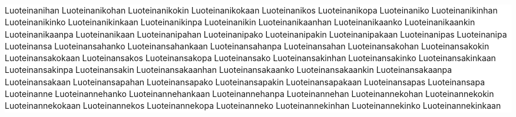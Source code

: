 Luoteinanihan
Luoteinanikohan
Luoteinanikokin
Luoteinanikokaan
Luoteinanikos
Luoteinanikopa
Luoteinaniko
Luoteinanikinhan
Luoteinanikinko
Luoteinanikinkaan
Luoteinanikinpa
Luoteinanikin
Luoteinanikaanhan
Luoteinanikaanko
Luoteinanikaankin
Luoteinanikaanpa
Luoteinanikaan
Luoteinanipahan
Luoteinanipako
Luoteinanipakin
Luoteinanipakaan
Luoteinanipas
Luoteinanipa
Luoteinansa
Luoteinansahanko
Luoteinansahankaan
Luoteinansahanpa
Luoteinansahan
Luoteinansakohan
Luoteinansakokin
Luoteinansakokaan
Luoteinansakos
Luoteinansakopa
Luoteinansako
Luoteinansakinhan
Luoteinansakinko
Luoteinansakinkaan
Luoteinansakinpa
Luoteinansakin
Luoteinansakaanhan
Luoteinansakaanko
Luoteinansakaankin
Luoteinansakaanpa
Luoteinansakaan
Luoteinansapahan
Luoteinansapako
Luoteinansapakin
Luoteinansapakaan
Luoteinansapas
Luoteinansapa
Luoteinanne
Luoteinannehanko
Luoteinannehankaan
Luoteinannehanpa
Luoteinannehan
Luoteinannekohan
Luoteinannekokin
Luoteinannekokaan
Luoteinannekos
Luoteinannekopa
Luoteinanneko
Luoteinannekinhan
Luoteinannekinko
Luoteinannekinkaan